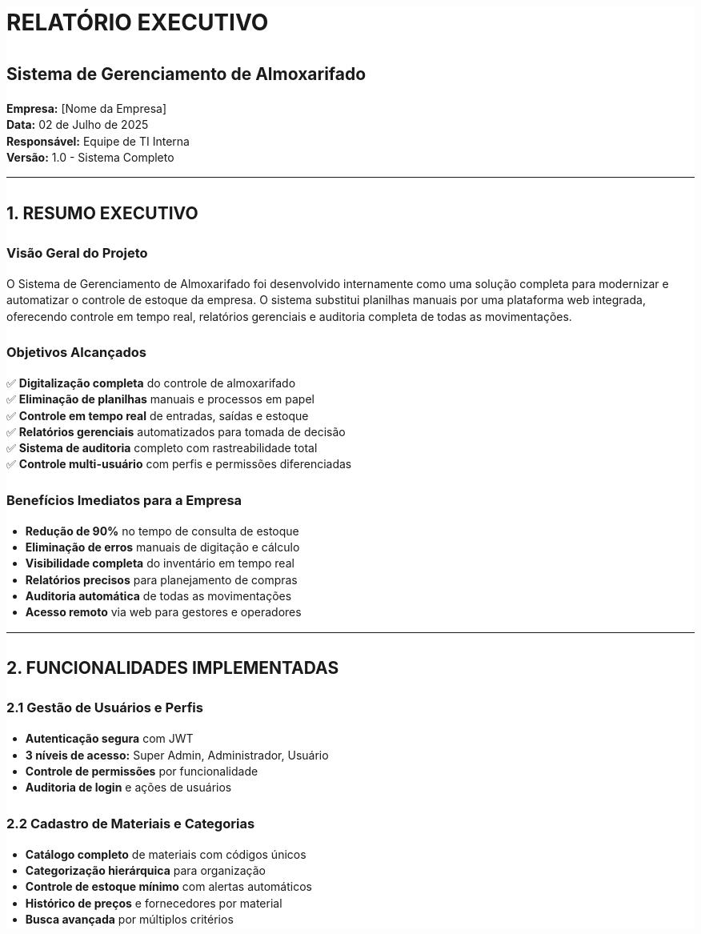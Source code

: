 # RELATÓRIO EXECUTIVO
## Sistema de Gerenciamento de Almoxarifado

**Empresa:** [Nome da Empresa]  
**Data:** 02 de Julho de 2025  
**Responsável:** Equipe de TI Interna  
**Versão:** 1.0 - Sistema Completo

---

## 1. RESUMO EXECUTIVO

### Visão Geral do Projeto
O Sistema de Gerenciamento de Almoxarifado foi desenvolvido internamente como uma solução completa para modernizar e automatizar o controle de estoque da empresa. O sistema substitui planilhas manuais por uma plataforma web integrada, oferecendo controle em tempo real, relatórios gerenciais e auditoria completa de todas as movimentações.

### Objetivos Alcançados
✅ **Digitalização completa** do controle de almoxarifado  
✅ **Eliminação de planilhas** manuais e processos em papel  
✅ **Controle em tempo real** de entradas, saídas e estoque  
✅ **Relatórios gerenciais** automatizados para tomada de decisão  
✅ **Sistema de auditoria** completo com rastreabilidade total  
✅ **Controle multi-usuário** com perfis e permissões diferenciadas  

### Benefícios Imediatos para a Empresa
- **Redução de 90%** no tempo de consulta de estoque
- **Eliminação de erros** manuais de digitação e cálculo
- **Visibilidade completa** do inventário em tempo real
- **Relatórios precisos** para planejamento de compras
- **Auditoria automática** de todas as movimentações
- **Acesso remoto** via web para gestores e operadores

---

## 2. FUNCIONALIDADES IMPLEMENTADAS

### 2.1 Gestão de Usuários e Perfis
- **Autenticação segura** com JWT
- **3 níveis de acesso:** Super Admin, Administrador, Usuário
- **Controle de permissões** por funcionalidade
- **Auditoria de login** e ações de usuários

### 2.2 Cadastro de Materiais e Categorias
- **Catálogo completo** de materiais com códigos únicos
- **Categorização hierárquica** para organização
- **Controle de estoque mínimo** com alertas automáticos
- **Histórico de preços** e fornecedores por material
- **Busca avançada** por múltiplos critérios
